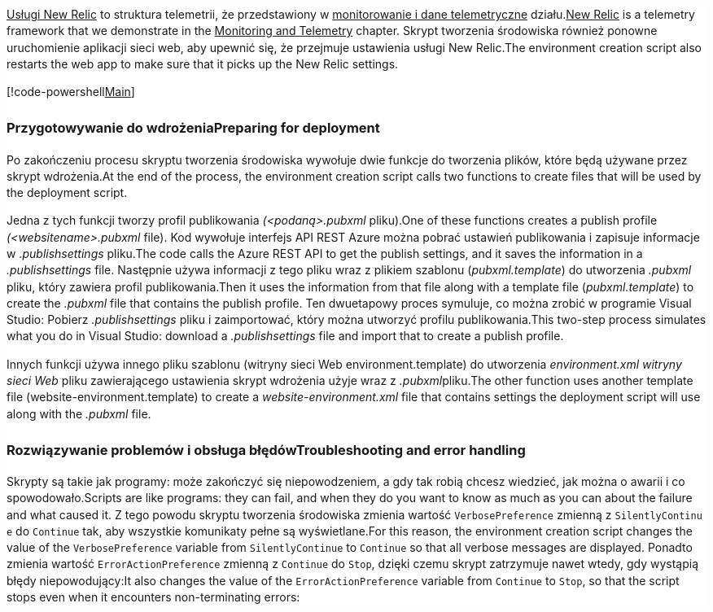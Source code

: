 <span data-ttu-id="a0541-212">[Usługi New Relic](http://newrelic.com/) to struktura telemetrii, że przedstawiony w [monitorowanie i dane telemetryczne](monitoring-and-telemetry.md) działu.</span><span class="sxs-lookup"><span data-stu-id="a0541-212">[New Relic](http://newrelic.com/) is a telemetry framework that we demonstrate in the [Monitoring and Telemetry](monitoring-and-telemetry.md) chapter.</span></span> <span data-ttu-id="a0541-213">Skrypt tworzenia środowiska również ponowne uruchomienie aplikacji sieci web, aby upewnić się, że przejmuje ustawienia usługi New Relic.</span><span class="sxs-lookup"><span data-stu-id="a0541-213">The environment creation script also restarts the web app to make sure that it picks up the New Relic settings.</span></span>

[!code-powershell[Main](automate-everything/samples/sample18.ps1?highlight=2)]

### <a name="preparing-for-deployment"></a><span data-ttu-id="a0541-214">Przygotowywanie do wdrożenia</span><span class="sxs-lookup"><span data-stu-id="a0541-214">Preparing for deployment</span></span>

<span data-ttu-id="a0541-215">Po zakończeniu procesu skryptu tworzenia środowiska wywołuje dwie funkcje do tworzenia plików, które będą używane przez skrypt wdrożenia.</span><span class="sxs-lookup"><span data-stu-id="a0541-215">At the end of the process, the environment creation script calls two functions to create files that will be used by the deployment script.</span></span>

<span data-ttu-id="a0541-216">Jedna z tych funkcji tworzy profil publikowania *(&lt;podaną&gt;.pubxml* pliku).</span><span class="sxs-lookup"><span data-stu-id="a0541-216">One of these functions creates a publish profile *(&lt;websitename&gt;.pubxml* file).</span></span> <span data-ttu-id="a0541-217">Kod wywołuje interfejs API REST Azure można pobrać ustawień publikowania i zapisuje informacje w *.publishsettings* pliku.</span><span class="sxs-lookup"><span data-stu-id="a0541-217">The code calls the Azure REST API to get the publish settings, and it saves the information in a *.publishsettings* file.</span></span> <span data-ttu-id="a0541-218">Następnie używa informacji z tego pliku wraz z plikiem szablonu (*pubxml.template*) do utworzenia *.pubxml* pliku, który zawiera profil publikowania.</span><span class="sxs-lookup"><span data-stu-id="a0541-218">Then it uses the information from that file along with a template file (*pubxml.template*) to create the *.pubxml* file that contains the publish profile.</span></span> <span data-ttu-id="a0541-219">Ten dwuetapowy proces symuluje, co można zrobić w programie Visual Studio: Pobierz *.publishsettings* pliku i zaimportować, który można utworzyć profilu publikowania.</span><span class="sxs-lookup"><span data-stu-id="a0541-219">This two-step process simulates what you do in Visual Studio: download a *.publishsettings* file and import that to create a publish profile.</span></span>

<span data-ttu-id="a0541-220">Innych funkcji używa innego pliku szablonu (witryny sieci Web environment.template) do utworzenia *environment.xml witryny sieci Web* pliku zawierającego ustawienia skrypt wdrożenia użyje wraz z *.pubxml*pliku.</span><span class="sxs-lookup"><span data-stu-id="a0541-220">The other function uses another template file (website-environment.template) to create a *website-environment.xml* file that contains settings the deployment script will use along with the *.pubxml* file.</span></span>

### <a name="troubleshooting-and-error-handling"></a><span data-ttu-id="a0541-221">Rozwiązywanie problemów i obsługa błędów</span><span class="sxs-lookup"><span data-stu-id="a0541-221">Troubleshooting and error handling</span></span>

<span data-ttu-id="a0541-222">Skrypty są takie jak programy: może zakończyć się niepowodzeniem, a gdy tak robią chcesz wiedzieć, jak można o awarii i co spowodowało.</span><span class="sxs-lookup"><span data-stu-id="a0541-222">Scripts are like programs: they can fail, and when they do you want to know as much as you can about the failure and what caused it.</span></span> <span data-ttu-id="a0541-223">Z tego powodu skryptu tworzenia środowiska zmienia wartość `VerbosePreference` zmienną z `SilentlyContinue` do `Continue` tak, aby wszystkie komunikaty pełne są wyświetlane.</span><span class="sxs-lookup"><span data-stu-id="a0541-223">For this reason, the environment creation script changes the value of the `VerbosePreference` variable from `SilentlyContinue` to `Continue` so that all verbose messages are displayed.</span></span> <span data-ttu-id="a0541-224">Ponadto zmienia wartość `ErrorActionPreference` zmienną z `Continue` do `Stop`, dzięki czemu skrypt zatrzymuje nawet wtedy, gdy wystąpią błędy niepowodujący:</span><span class="sxs-lookup"><span data-stu-id="a0541-224">It also changes the value of the `ErrorActionPreference` variable from `Continue` to `Stop`, so that the script stops even when it encounters non-terminating errors:</span></span>
